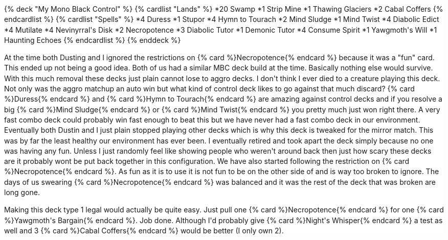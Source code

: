 {% deck "My Mono Black Control" %}
{% cardlist "Lands" %}
*20 Swamp
*1 Strip Mine
*1 Thawing Glaciers
*2 Cabal Coffers
{% endcardlist %}
{% cardlist "Spells" %}
*4 Duress
*1 Stupor
*4 Hymn to Tourach
*2 Mind Sludge
*1 Mind Twist
*4 Diabolic Edict
*4 Mutilate
*4 Nevinyrral's Disk
*2 Necropotence
*3 Diabolic Tutor
*1 Demonic Tutor
*4 Consume Spirit
*1 Yawgmoth's Will
*1 Haunting Echoes
{% endcardlist %}
{% enddeck %}

At the time both Dusting and I ignored the restrictions on {% card %}Necropotence{% endcard %} because it was a "fun" card.  This ended up not being a good idea.  Both of us had a similar MBC deck build at the time.  Basically nothing else would survive.  With this much removal these decks just plain cannot lose to aggro decks.   I don't think I ever died to a creature playing this deck.  Not only was the aggro matchup an auto win but what kind of control deck likes to go against that much discard?  {% card %}Duress{% endcard %} and {% card %}Hymn to Tourach{% endcard %} are amazing against control decks and if you resolve a big {% card %}Mind Sludge{% endcard %} or {% card %}Mind Twist{% endcard %} you pretty much just won right there.  A very fast combo deck could probably win fast enough to beat this but we have never had a fast combo deck in our environment.  Eventually both Dustin and I just plain stopped playing other decks which is why this deck is tweaked for the mirror match.  This was by far the least healthy our environment has ever been.  I eventually retired and took apart the deck simply because no one was having any fun.  Unless I just randomly feel like showing people who weren't around back then just how scary these decks are it probably wont be put back together in this configuration.  We have also started following the restriction on {% card %}Necropotence{% endcard %}.  As fun as it is to use it is not fun to be on the other side of and is way too broken to ignore.  The days of us swearing {% card %}Necropotence{% endcard %} was balanced and it was the rest of the deck that was broken are long gone.

Making this deck type 1 legal would actually be quite easy.  Just pull one {% card %}Necropotence{% endcard %} for one {% card %}Yawgmoth's Bargain{% endcard %}.  Job done.  Although I'd probably give {% card %}Night's Whisper{% endcard %} a test as well and 3 {% card %}Cabal Coffers{% endcard %} would be better (I only own 2).
